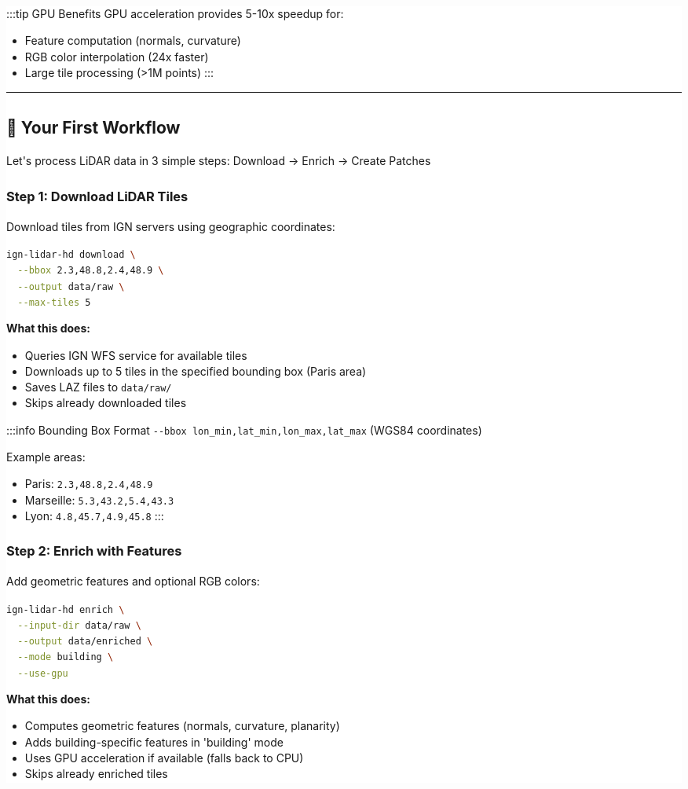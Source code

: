 :::tip GPU Benefits
GPU acceleration provides 5-10x speedup for:

- Feature computation (normals, curvature)
- RGB color interpolation (24x faster)
- Large tile processing (>1M points)
  :::

---

## 🚀 Your First Workflow

Let's process LiDAR data in 3 simple steps: Download → Enrich → Create Patches

### Step 1: Download LiDAR Tiles

Download tiles from IGN servers using geographic coordinates:

```bash
ign-lidar-hd download \
  --bbox 2.3,48.8,2.4,48.9 \
  --output data/raw \
  --max-tiles 5
```

**What this does:**

- Queries IGN WFS service for available tiles
- Downloads up to 5 tiles in the specified bounding box (Paris area)
- Saves LAZ files to `data/raw/`
- Skips already downloaded tiles

:::info Bounding Box Format
`--bbox lon_min,lat_min,lon_max,lat_max` (WGS84 coordinates)

Example areas:

- Paris: `2.3,48.8,2.4,48.9`
- Marseille: `5.3,43.2,5.4,43.3`
- Lyon: `4.8,45.7,4.9,45.8`
  :::

### Step 2: Enrich with Features

Add geometric features and optional RGB colors:

```bash
ign-lidar-hd enrich \
  --input-dir data/raw \
  --output data/enriched \
  --mode building \
  --use-gpu
```

**What this does:**

- Computes geometric features (normals, curvature, planarity)
- Adds building-specific features in 'building' mode
- Uses GPU acceleration if available (falls back to CPU)
- Skips already enriched tiles
